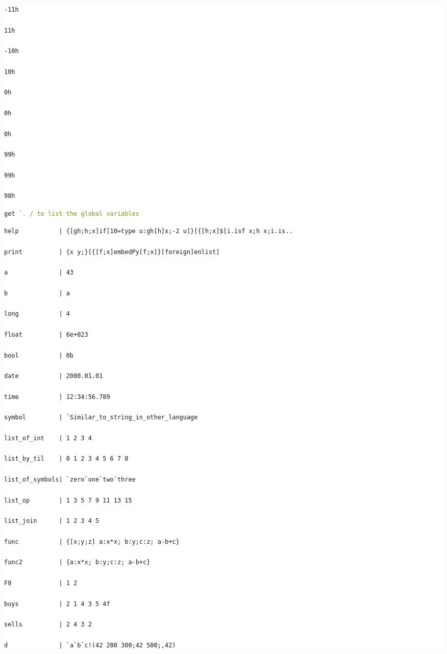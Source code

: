     -11h

    11h

    -10h

    10h

    0h

    0h

    0h

    99h

    99h

    98h

```q
get `. / to list the global variables
```
    help           | {[gh;h;x]if[10=type u:gh[h]x;-2 u]}[{[h;x]$[i.isf x;h x;i.is..

    print          | {x y;}[{[f;x]embedPy[f;x]}[foreign]enlist]

    a              | 43

    b              | a

    long           | 4

    float          | 6e+023

    bool           | 0b

    date           | 2000.01.01

    time           | 12:34:56.789

    symbol         | `Similar_to_string_in_other_language

    list_of_int    | 1 2 3 4

    list_by_til    | 0 1 2 3 4 5 6 7 8

    list_of_symbols| `zero`one`two`three

    list_op        | 1 3 5 7 9 11 13 15

    list_join      | 1 2 3 4 5

    func           | {[x;y;z] a:x*x; b:y;c:z; a-b+c}

    func2          | {a:x*x; b:y;c:z; a-b+c}

    F0             | 1 2

    buys           | 2 1 4 3 5 4f

    sells          | 2 4 3 2

    d              | `a`b`c!(42 200 300;42 500;,42)
